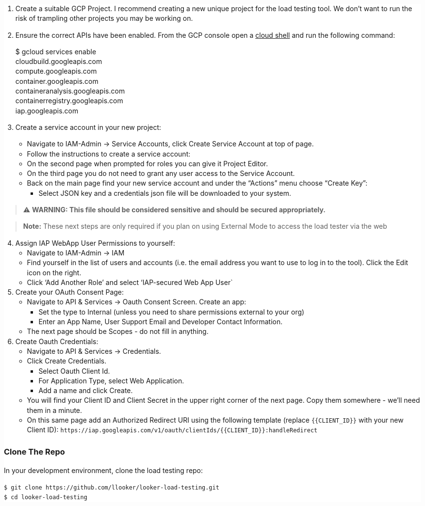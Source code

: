 1. Create a suitable GCP Project. I recommend creating a new unique project for the load testing tool. We don’t want to run the risk of trampling other projects you may be working on.
2. Ensure the correct APIs have been enabled. From the GCP console open a [cloud shell](https://cloud.google.com/shell) and run the following command:

    $ gcloud services enable \
      cloudbuild.googleapis.com \
      compute.googleapis.com \
      container.googleapis.com \
      containeranalysis.googleapis.com \
      containerregistry.googleapis.com \
      iap.googleapis.com

3. Create a service account in your new project:
    * Navigate to IAM-Admin -> Service Accounts, click Create Service Account at top of page.
    * Follow the instructions to create a service account:
    * On the second page when prompted for roles you can give it Project Editor.
    * On the third page you do not need to grant any user access to the Service Account.
    * Back on the main page find your new service account and under the “Actions” menu choose “Create Key”:
        * Select JSON key and a credentials json file will be downloaded to your system.

> ⚠ **WARNING: This file should be considered sensitive and should be secured appropriately.**

> **Note:** These next steps are only required if you plan on using External Mode to access the load tester via the web

4. Assign IAP WebApp User Permissions to yourself:
    * Navigate to IAM-Admin -> IAM
    * Find yourself in the list of users and accounts (i.e. the email address you want to use to log in to the tool). Click the Edit icon on the right.
    * Click ‘Add Another Role’ and select ‘IAP-secured Web App User`
5. Create your OAuth Consent Page:
    * Navigate to API & Services -> Oauth Consent Screen. Create an app:
        * Set the type to Internal (unless you need to share permissions external to your org)
        * Enter an App Name, User Support Email and Developer Contact Information.
    * The next page should be Scopes - do not fill in anything.
6. Create Oauth Credentials:
    * Navigate to API & Services -> Credentials.
    * Click Create Credentials.
        * Select Oauth Client Id.
        * For Application Type, select Web Application.
        * Add a name and click Create.
    * You will find your Client ID and Client Secret in the upper right corner of the next page. Copy them somewhere - we’ll need them in a minute.
    * On this same page add an Authorized Redirect URI using the following template (replace `{{CLIENT_ID}}` with your new Client ID): `https://iap.googleapis.com/v1/oauth/clientIds/{{CLIENT_ID}}:handleRedirect`

### Clone The Repo

In your development environment, clone the load testing repo:

    $ git clone https://github.com/llooker/looker-load-testing.git
    $ cd looker-load-testing

